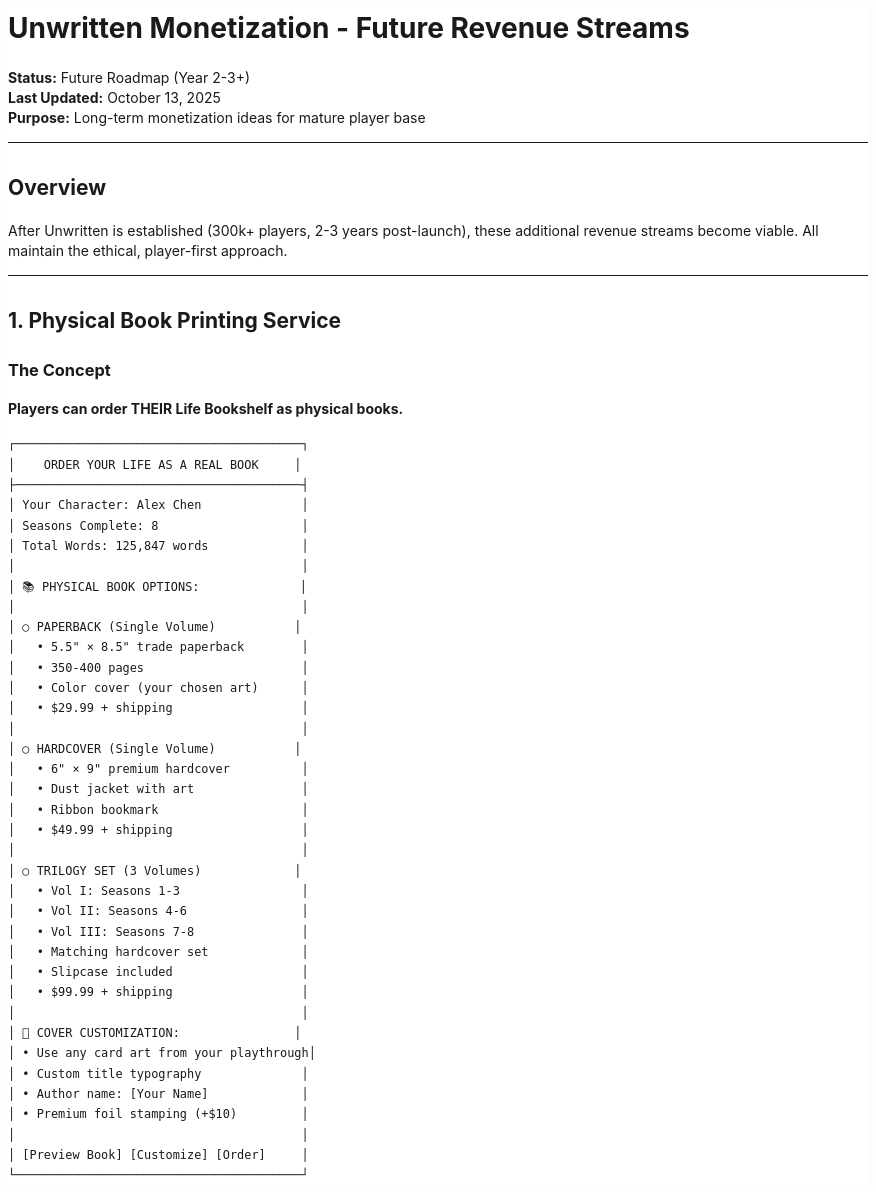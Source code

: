 # Unwritten Monetization - Future Revenue Streams

**Status:** Future Roadmap (Year 2-3+)  
**Last Updated:** October 13, 2025  
**Purpose:** Long-term monetization ideas for mature player base

---

## Overview

After Unwritten is established (300k+ players, 2-3 years post-launch), these additional revenue streams become viable. All maintain the ethical, player-first approach.

---

## 1. Physical Book Printing Service

### The Concept

**Players can order THEIR Life Bookshelf as physical books.**

```
┌────────────────────────────────────────┐
│    ORDER YOUR LIFE AS A REAL BOOK     │
├────────────────────────────────────────┤
│ Your Character: Alex Chen              │
│ Seasons Complete: 8                    │
│ Total Words: 125,847 words             │
│                                        │
│ 📚 PHYSICAL BOOK OPTIONS:              │
│                                        │
│ ○ PAPERBACK (Single Volume)           │
│   • 5.5" × 8.5" trade paperback        │
│   • 350-400 pages                      │
│   • Color cover (your chosen art)      │
│   • $29.99 + shipping                  │
│                                        │
│ ○ HARDCOVER (Single Volume)           │
│   • 6" × 9" premium hardcover          │
│   • Dust jacket with art               │
│   • Ribbon bookmark                    │
│   • $49.99 + shipping                  │
│                                        │
│ ○ TRILOGY SET (3 Volumes)             │
│   • Vol I: Seasons 1-3                 │
│   • Vol II: Seasons 4-6                │
│   • Vol III: Seasons 7-8               │
│   • Matching hardcover set             │
│   • Slipcase included                  │
│   • $99.99 + shipping                  │
│                                        │
│ 🎨 COVER CUSTOMIZATION:                │
│ • Use any card art from your playthrough│
│ • Custom title typography              │
│ • Author name: [Your Name]             │
│ • Premium foil stamping (+$10)         │
│                                        │
│ [Preview Book] [Customize] [Order]     │
└────────────────────────────────────────┘
```
